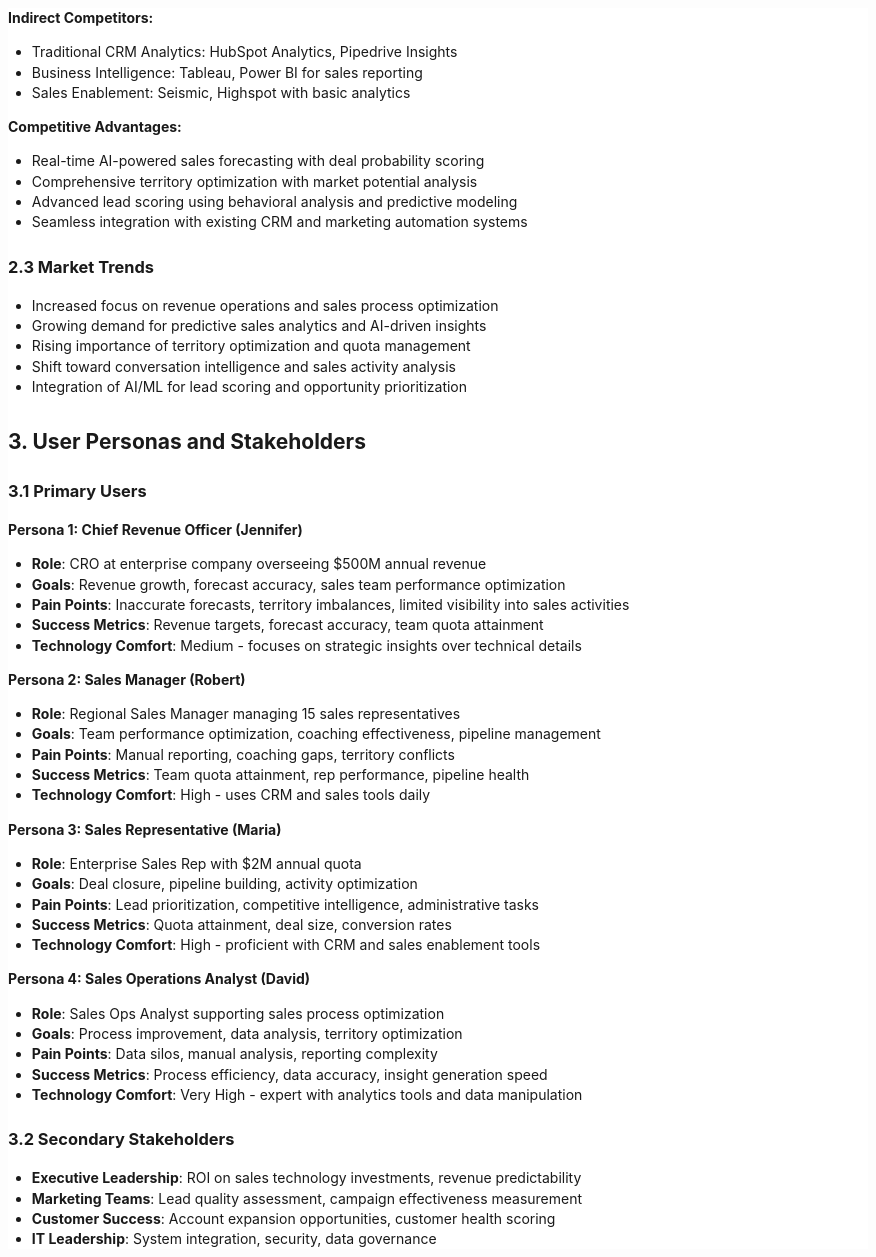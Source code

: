 **Indirect Competitors:**
- Traditional CRM Analytics: HubSpot Analytics, Pipedrive Insights
- Business Intelligence: Tableau, Power BI for sales reporting
- Sales Enablement: Seismic, Highspot with basic analytics

**Competitive Advantages:**
- Real-time AI-powered sales forecasting with deal probability scoring
- Comprehensive territory optimization with market potential analysis
- Advanced lead scoring using behavioral analysis and predictive modeling
- Seamless integration with existing CRM and marketing automation systems

### 2.3 Market Trends
- Increased focus on revenue operations and sales process optimization
- Growing demand for predictive sales analytics and AI-driven insights
- Rising importance of territory optimization and quota management
- Shift toward conversation intelligence and sales activity analysis
- Integration of AI/ML for lead scoring and opportunity prioritization

## 3. User Personas and Stakeholders

### 3.1 Primary Users

**Persona 1: Chief Revenue Officer (Jennifer)**
- **Role**: CRO at enterprise company overseeing $500M annual revenue
- **Goals**: Revenue growth, forecast accuracy, sales team performance optimization
- **Pain Points**: Inaccurate forecasts, territory imbalances, limited visibility into sales activities
- **Success Metrics**: Revenue targets, forecast accuracy, team quota attainment
- **Technology Comfort**: Medium - focuses on strategic insights over technical details

**Persona 2: Sales Manager (Robert)**
- **Role**: Regional Sales Manager managing 15 sales representatives
- **Goals**: Team performance optimization, coaching effectiveness, pipeline management
- **Pain Points**: Manual reporting, coaching gaps, territory conflicts
- **Success Metrics**: Team quota attainment, rep performance, pipeline health
- **Technology Comfort**: High - uses CRM and sales tools daily

**Persona 3: Sales Representative (Maria)**
- **Role**: Enterprise Sales Rep with $2M annual quota
- **Goals**: Deal closure, pipeline building, activity optimization
- **Pain Points**: Lead prioritization, competitive intelligence, administrative tasks
- **Success Metrics**: Quota attainment, deal size, conversion rates
- **Technology Comfort**: High - proficient with CRM and sales enablement tools

**Persona 4: Sales Operations Analyst (David)**
- **Role**: Sales Ops Analyst supporting sales process optimization
- **Goals**: Process improvement, data analysis, territory optimization
- **Pain Points**: Data silos, manual analysis, reporting complexity
- **Success Metrics**: Process efficiency, data accuracy, insight generation speed
- **Technology Comfort**: Very High - expert with analytics tools and data manipulation

### 3.2 Secondary Stakeholders
- **Executive Leadership**: ROI on sales technology investments, revenue predictability
- **Marketing Teams**: Lead quality assessment, campaign effectiveness measurement
- **Customer Success**: Account expansion opportunities, customer health scoring
- **IT Leadership**: System integration, security, data governance
